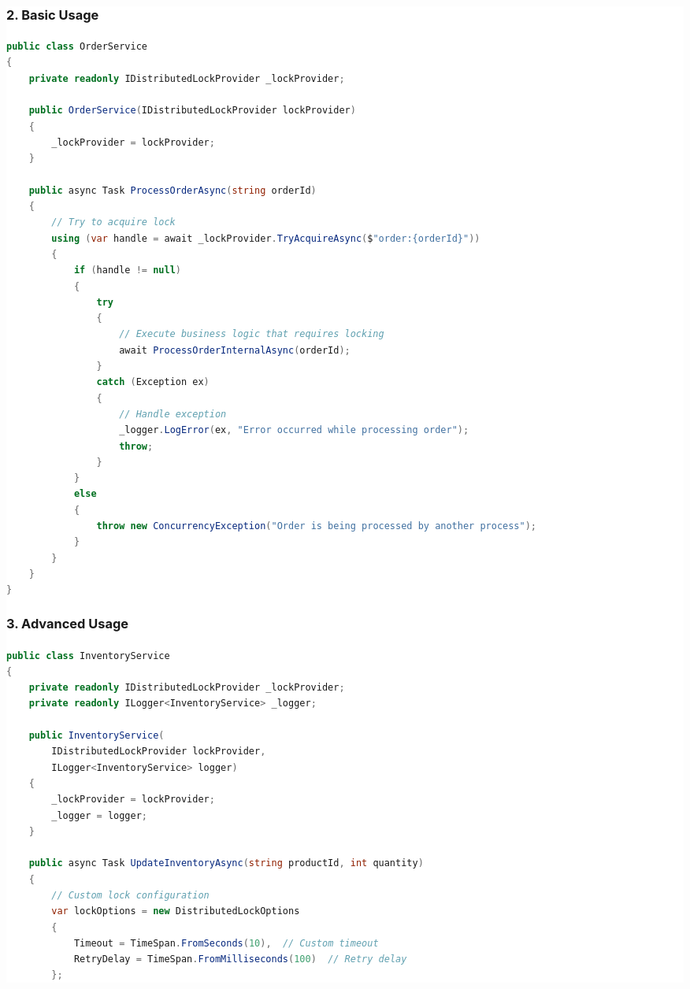 ### 2. Basic Usage

```csharp
public class OrderService
{
    private readonly IDistributedLockProvider _lockProvider;

    public OrderService(IDistributedLockProvider lockProvider)
    {
        _lockProvider = lockProvider;
    }

    public async Task ProcessOrderAsync(string orderId)
    {
        // Try to acquire lock
        using (var handle = await _lockProvider.TryAcquireAsync($"order:{orderId}"))
        {
            if (handle != null)
            {
                try
                {
                    // Execute business logic that requires locking
                    await ProcessOrderInternalAsync(orderId);
                }
                catch (Exception ex)
                {
                    // Handle exception
                    _logger.LogError(ex, "Error occurred while processing order");
                    throw;
                }
            }
            else
            {
                throw new ConcurrencyException("Order is being processed by another process");
            }
        }
    }
}
```

### 3. Advanced Usage

```csharp
public class InventoryService
{
    private readonly IDistributedLockProvider _lockProvider;
    private readonly ILogger<InventoryService> _logger;

    public InventoryService(
        IDistributedLockProvider lockProvider,
        ILogger<InventoryService> logger)
    {
        _lockProvider = lockProvider;
        _logger = logger;
    }

    public async Task UpdateInventoryAsync(string productId, int quantity)
    {
        // Custom lock configuration
        var lockOptions = new DistributedLockOptions
        {
            Timeout = TimeSpan.FromSeconds(10),  // Custom timeout
            RetryDelay = TimeSpan.FromMilliseconds(100)  // Retry delay
        };
```